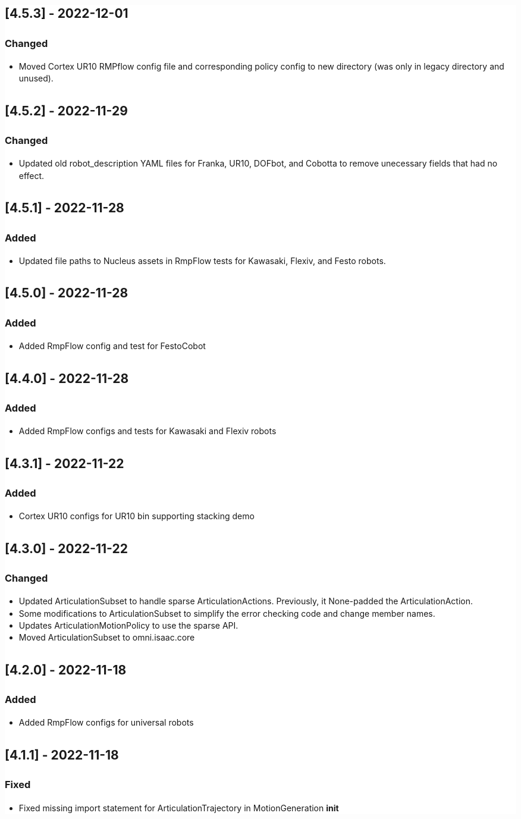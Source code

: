 ## [4.5.3] - 2022-12-01
### Changed
- Moved Cortex UR10 RMPflow config file and corresponding policy config to new directory (was only in legacy directory and unused).

## [4.5.2] - 2022-11-29
### Changed
- Updated old robot_description YAML files for Franka, UR10, DOFbot, and Cobotta to remove unecessary fields that had no effect.

## [4.5.1] - 2022-11-28
### Added
- Updated file paths to Nucleus assets in RmpFlow tests for Kawasaki, Flexiv, and Festo robots.

## [4.5.0] - 2022-11-28
### Added
- Added RmpFlow config and test for FestoCobot

## [4.4.0] - 2022-11-28
### Added
- Added RmpFlow configs and tests for Kawasaki and Flexiv robots

## [4.3.1] - 2022-11-22
### Added
- Cortex UR10 configs for UR10 bin supporting stacking demo

## [4.3.0] - 2022-11-22
### Changed
- Updated ArticulationSubset to handle sparse ArticulationActions. Previously, it None-padded the ArticulationAction.
- Some modifications to ArticulationSubset to simplify the error checking code and change member names.
- Updates ArticulationMotionPolicy to use the sparse API.
- Moved ArticulationSubset to omni.isaac.core

## [4.2.0] - 2022-11-18
### Added
- Added RmpFlow configs for universal robots

## [4.1.1] - 2022-11-18
### Fixed
- Fixed missing import statement for ArticulationTrajectory in MotionGeneration __init__
